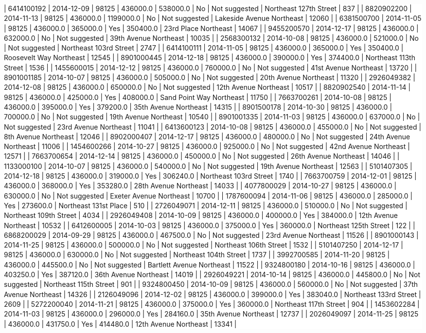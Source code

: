 | 6414100192 | 2014-12-09 | 98125 | 436000.0 | 538000.0 | No | Not suggested | Northeast 127th Street | 837 |
| 8820902200 | 2014-11-13 | 98125 | 436000.0 | 1199000.0 | No | Not suggested | Lakeside Avenue Northeast | 12060 |
| 6381500700 | 2014-11-05 | 98125 | 436000.0 | 365000.0 | Yes | 350400.0 | 23rd Place Northeast | 14067 |
| 9455200570 | 2014-12-17 | 98125 | 436000.0 | 632000.0 | No | Not suggested | 39th Avenue Northeast | 10035 |
| 2568300132 | 2014-10-08 | 98125 | 436000.0 | 521000.0 | No | Not suggested | Northeast 103rd Street | 2747 |
| 6414100111 | 2014-11-05 | 98125 | 436000.0 | 365000.0 | Yes | 350400.0 | Roosevelt Way Northeast | 12545 |
| 8901000445 | 2014-12-18 | 98125 | 436000.0 | 390000.0 | Yes | 374400.0 | Northeast 113th Street | 1536 |
| 1455600015 | 2014-12-12 | 98125 | 436000.0 | 760000.0 | No | Not suggested | 41st Avenue Northeast | 13720 |
| 8901001185 | 2014-10-07 | 98125 | 436000.0 | 505000.0 | No | Not suggested | 20th Avenue Northeast | 11320 |
| 2926049382 | 2014-12-08 | 98125 | 436000.0 | 650000.0 | No | Not suggested | 12th Avenue Northeast | 10517 |
| 8820902540 | 2014-11-14 | 98125 | 436000.0 | 425000.0 | Yes | 408000.0 | Sand Point Way Northeast | 11750 |
| 7663700261 | 2014-10-08 | 98125 | 436000.0 | 395000.0 | Yes | 379200.0 | 35th Avenue Northeast | 14315 |
| 8901500178 | 2014-10-30 | 98125 | 436000.0 | 700000.0 | No | Not suggested | 19th Avenue Northeast | 10540 |
| 8901001335 | 2014-11-03 | 98125 | 436000.0 | 637000.0 | No | Not suggested | 23rd Avenue Northeast | 11041 |
| 6413600123 | 2014-10-08 | 98125 | 436000.0 | 455000.0 | No | Not suggested | 8th Avenue Northeast | 12046 |
| 8902000407 | 2014-12-17 | 98125 | 436000.0 | 480000.0 | No | Not suggested | 24th Avenue Northeast | 11006 |
| 1454600266 | 2014-10-27 | 98125 | 436000.0 | 925000.0 | No | Not suggested | 42nd Avenue Northeast | 12571 |
| 7663700654 | 2014-12-14 | 98125 | 436000.0 | 450000.0 | No | Not suggested | 26th Avenue Northeast | 14046 |
| 1133000100 | 2014-10-07 | 98125 | 436000.0 | 540000.0 | No | Not suggested | 19th Avenue Northeast | 12563 |
| 5101407305 | 2014-12-18 | 98125 | 436000.0 | 319000.0 | Yes | 306240.0 | Northeast 103rd Street | 1740 |
| 7663700759 | 2014-12-01 | 98125 | 436000.0 | 368000.0 | Yes | 353280.0 | 28th Avenue Northeast | 14033 |
| 4077800029 | 2014-10-27 | 98125 | 436000.0 | 630000.0 | No | Not suggested | Exeter Avenue Northeast | 10700 |
| 1787600094 | 2014-11-06 | 98125 | 436000.0 | 285000.0 | Yes | 273600.0 | Northeast 131st Place | 510 |
| 2726049071 | 2014-12-11 | 98125 | 436000.0 | 510000.0 | No | Not suggested | Northeast 109th Street | 4034 |
| 2926049408 | 2014-10-09 | 98125 | 436000.0 | 400000.0 | Yes | 384000.0 | 12th Avenue Northeast | 10532 |
| 6412600005 | 2014-10-03 | 98125 | 436000.0 | 375000.0 | Yes | 360000.0 | Northeast 125th Street | 122 |
| 6868200029 | 2014-09-29 | 98125 | 436000.0 | 467500.0 | No | Not suggested | 23rd Avenue Northeast | 11526 |
| 8901000143 | 2014-11-25 | 98125 | 436000.0 | 500000.0 | No | Not suggested | Northeast 106th Street | 1532 |
| 5101407250 | 2014-12-17 | 98125 | 436000.0 | 630000.0 | No | Not suggested | Northeast 104th Street | 1737 |
| 3992700585 | 2014-11-20 | 98125 | 436000.0 | 445500.0 | No | Not suggested | Bartlett Avenue Northeast | 11522 |
| 9324800180 | 2014-10-16 | 98125 | 436000.0 | 403250.0 | Yes | 387120.0 | 36th Avenue Northeast | 14019 |
| 2926049221 | 2014-10-14 | 98125 | 436000.0 | 445800.0 | No | Not suggested | Northeast 115th Street | 901 |
| 9324800450 | 2014-10-09 | 98125 | 436000.0 | 560000.0 | No | Not suggested | 37th Avenue Northeast | 14326 |
| 2126049096 | 2014-12-02 | 98125 | 436000.0 | 399000.0 | Yes | 383040.0 | Northeast 133rd Street | 2609 |
| 5272200040 | 2014-11-21 | 98125 | 436000.0 | 375000.0 | Yes | 360000.0 | Northeast 117th Street | 904 |
| 1453602284 | 2014-11-03 | 98125 | 436000.0 | 296000.0 | Yes | 284160.0 | 35th Avenue Northeast | 12737 |
| 2026049097 | 2014-11-25 | 98125 | 436000.0 | 431750.0 | Yes | 414480.0 | 12th Avenue Northeast | 13341 |